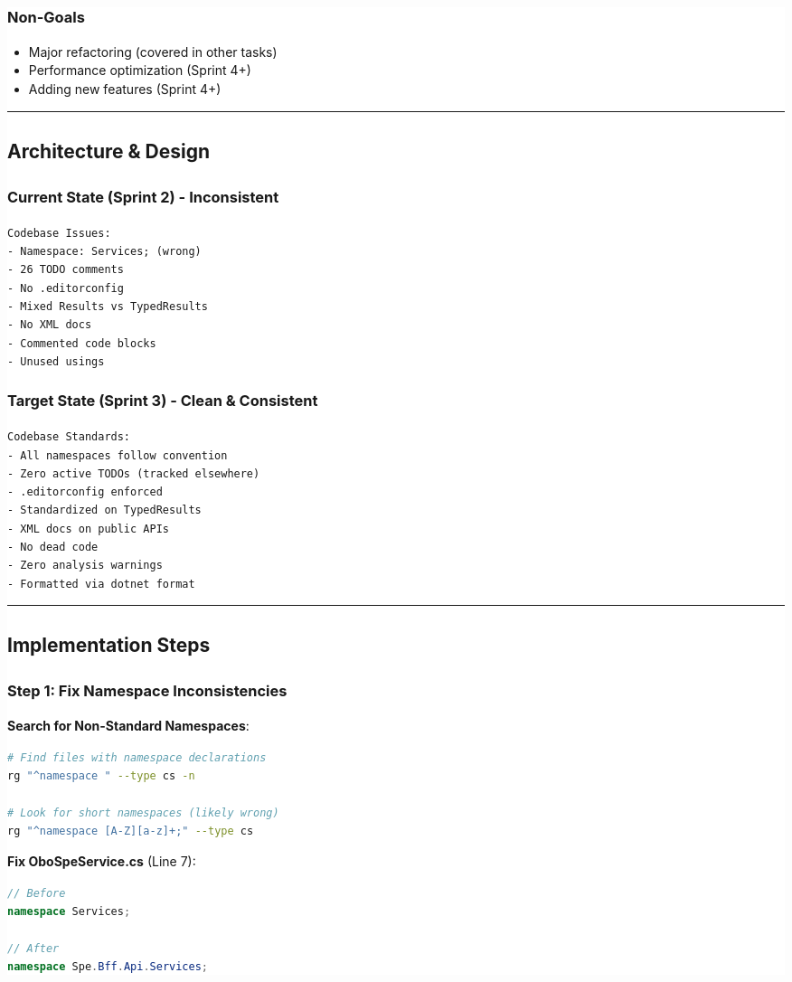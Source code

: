 ### Non-Goals
- Major refactoring (covered in other tasks)
- Performance optimization (Sprint 4+)
- Adding new features (Sprint 4+)

---

## Architecture & Design

### Current State (Sprint 2) - Inconsistent
```
Codebase Issues:
- Namespace: Services; (wrong)
- 26 TODO comments
- No .editorconfig
- Mixed Results vs TypedResults
- No XML docs
- Commented code blocks
- Unused usings
```

### Target State (Sprint 3) - Clean & Consistent
```
Codebase Standards:
- All namespaces follow convention
- Zero active TODOs (tracked elsewhere)
- .editorconfig enforced
- Standardized on TypedResults
- XML docs on public APIs
- No dead code
- Zero analysis warnings
- Formatted via dotnet format
```

---

## Implementation Steps

### Step 1: Fix Namespace Inconsistencies

**Search for Non-Standard Namespaces**:
```bash
# Find files with namespace declarations
rg "^namespace " --type cs -n

# Look for short namespaces (likely wrong)
rg "^namespace [A-Z][a-z]+;" --type cs
```

**Fix OboSpeService.cs** (Line 7):
```csharp
// Before
namespace Services;

// After
namespace Spe.Bff.Api.Services;
```
